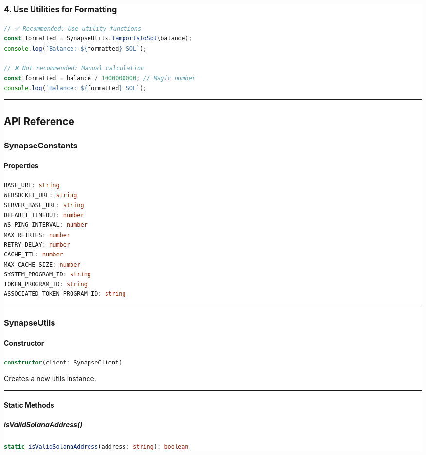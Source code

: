 ### 4. Use Utilities for Formatting

```typescript
// ✅ Recommended: Use utility functions
const formatted = SynapseUtils.lamportsToSol(balance);
console.log(`Balance: ${formatted} SOL`);

// ❌ Not recommended: Manual calculation
const formatted = balance / 1000000000; // Magic number
console.log(`Balance: ${formatted} SOL`);
```

---

## API Reference

### SynapseConstants

#### Properties

```typescript
BASE_URL: string
WEBSOCKET_URL: string
SERVER_BASE_URL: string
DEFAULT_TIMEOUT: number
WS_PING_INTERVAL: number
MAX_RETRIES: number
RETRY_DELAY: number
CACHE_TTL: number
MAX_CACHE_SIZE: number
SYSTEM_PROGRAM_ID: string
TOKEN_PROGRAM_ID: string
ASSOCIATED_TOKEN_PROGRAM_ID: string
```

---

### SynapseUtils

#### Constructor

```typescript
constructor(client: SynapseClient)
```

Creates a new utils instance.

---

#### Static Methods

##### isValidSolanaAddress()

```typescript
static isValidSolanaAddress(address: string): boolean
```

